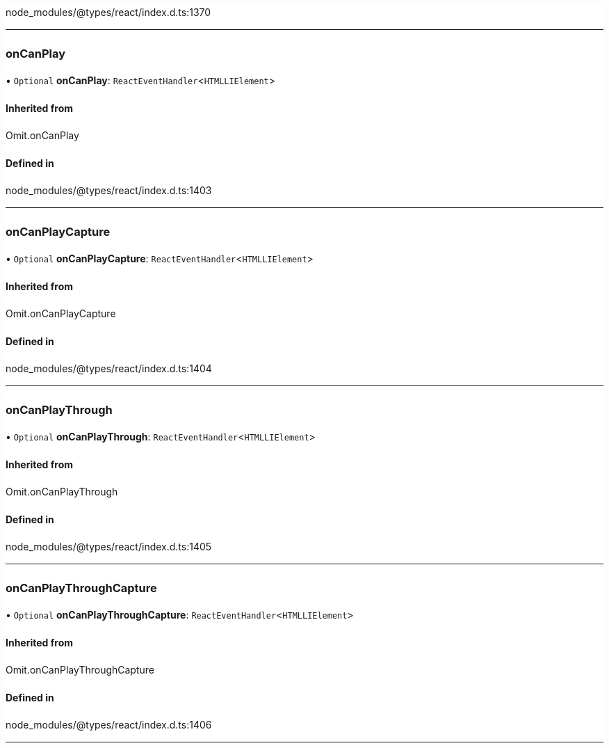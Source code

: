 node_modules/@types/react/index.d.ts:1370

---

### onCanPlay

• `Optional` **onCanPlay**: `ReactEventHandler`<`HTMLLIElement`\>

#### Inherited from

Omit.onCanPlay

#### Defined in

node_modules/@types/react/index.d.ts:1403

---

### onCanPlayCapture

• `Optional` **onCanPlayCapture**: `ReactEventHandler`<`HTMLLIElement`\>

#### Inherited from

Omit.onCanPlayCapture

#### Defined in

node_modules/@types/react/index.d.ts:1404

---

### onCanPlayThrough

• `Optional` **onCanPlayThrough**: `ReactEventHandler`<`HTMLLIElement`\>

#### Inherited from

Omit.onCanPlayThrough

#### Defined in

node_modules/@types/react/index.d.ts:1405

---

### onCanPlayThroughCapture

• `Optional` **onCanPlayThroughCapture**: `ReactEventHandler`<`HTMLLIElement`\>

#### Inherited from

Omit.onCanPlayThroughCapture

#### Defined in

node_modules/@types/react/index.d.ts:1406

---